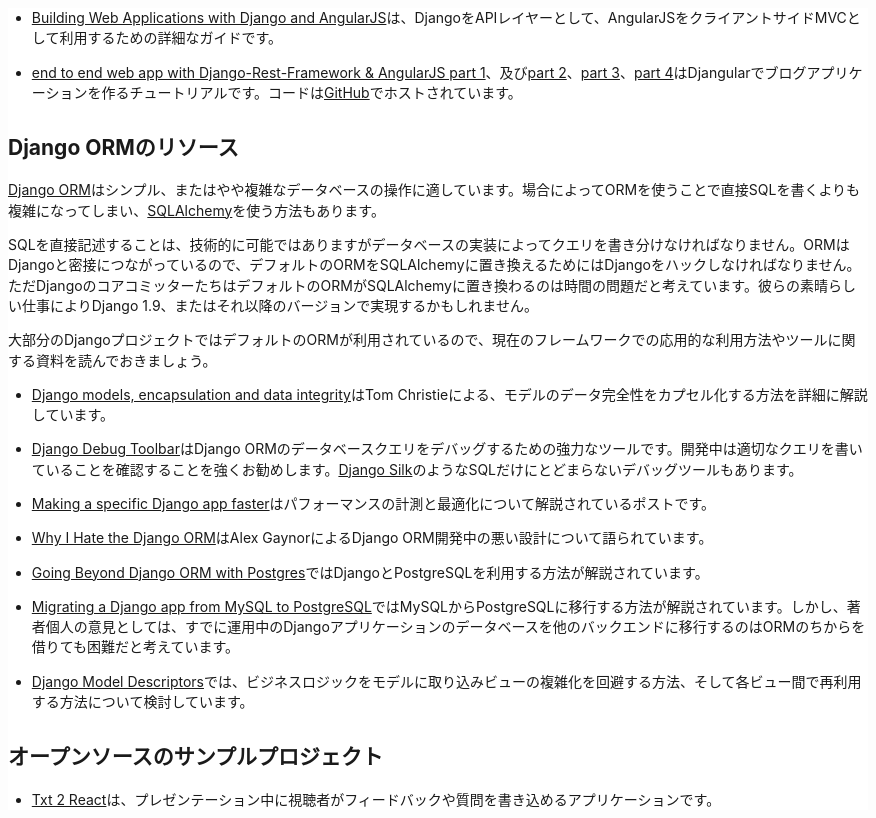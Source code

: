 
* [Building Web Applications with Django and AngularJS](https://thinkster.io/brewer/angular-django-tutorial/)は、DjangoをAPIレイヤーとして、AngularJSをクライアントサイドMVCとして利用するための詳細なガイドです。


* [end to end web app with Django-Rest-Framework & AngularJS part 1](http://blog.mourafiq.com/post/55034504632/end-to-end-web-app-with-django-rest-framework)、及び[part 2](http://blog.mourafiq.com/post/55099429431/end-to-end-web-app-with-django-rest-framework)、[part 3](http://blog.mourafiq.com/post/58725341511/end-to-end-web-app-with-django-rest-framework)、[part 4](http://blog.mourafiq.com/post/58726121556/end-to-end-web-app-with-django-rest-framework)はDjangularでブログアプリケーションを作るチュートリアルです。コードは[GitHub](https://github.com/mouradmourafiq/django-angular-blog)でホストされています。


## Django ORMのリソース


[Django ORM](https://docs.djangoproject.com/en/dev/topics/db/)はシンプル、またはやや複雑なデータベースの操作に適しています。場合によってORMを使うことで直接SQLを書くよりも複雑になってしまい、[SQLAlchemy](http://www.sqlalchemy.org/)を使う方法もあります。


SQLを直接記述することは、技術的に可能ではありますがデータベースの実装によってクエリを書き分けなければなりません。ORMはDjangoと密接につながっているので、デフォルトのORMをSQLAlchemyに置き換えるためにはDjangoをハックしなければなりません。ただDjangoのコアコミッターたちはデフォルトのORMがSQLAlchemyに置き換わるのは時間の問題だと考えています。彼らの素晴らしい仕事によりDjango 1.9、またはそれ以降のバージョンで実現するかもしれません。


大部分のDjangoプロジェクトではデフォルトのORMが利用されているので、現在のフレームワークでの応用的な利用方法やツールに関する資料を読んでおきましょう。


*  [Django models, encapsulation and data integrity](http://www.dabapps.com/blog/django-models-and-encapsulation/)はTom Christieによる、モデルのデータ完全性をカプセル化する方法を詳細に解説しています。


* [Django Debug Toolbar](http://django-debug-toolbar.readthedocs.org/en/1.2/)はDjango ORMのデータベースクエリをデバッグするための強力なツールです。開発中は適切なクエリを書いていることを確認することを強くお勧めします。[Django Silk](http://mtford.co.uk/blog/2/)のようなSQLだけにとどまらないデバッグツールもあります。 


* [Making a specific Django app faster](http://reinout.vanrees.org/weblog/2014/05/06/making-faster.html)はパフォーマンスの計測と最適化について解説されているポストです。


* [Why I Hate the Django ORM](https://speakerdeck.com/alex/why-i-hate-the-django-orm)はAlex GaynorによるDjango ORM開発中の悪い設計について語られています。


* [Going Beyond Django ORM with Postgres](https://speakerdeck.com/craigkerstiens/going-beyond-django-orm-with-postgres)ではDjangoとPostgreSQLを利用する方法が解説されています。


* [Migrating a Django app from MySQL to PostgreSQL](http://www.calazan.com/migrating-django-app-from-mysql-to-postgresql/)ではMySQLからPostgreSQLに移行する方法が解説されています。しかし、著者個人の意見としては、すでに運用中のDjangoアプリケーションのデータベースを他のバックエンドに移行するのはORMのちからを借りても困難だと考えています。


* [Django Model Descriptors](http://blog.kevinastone.com/django-model-descriptors.html)では、ビジネスロジックをモデルに取り込みビューの複雑化を回避する方法、そして各ビュー間で再利用する方法について検討しています。


## オープンソースのサンプルプロジェクト


* [Txt 2 React](https://github.com/makaimc/txt2react)は、プレゼンテーション中に視聴者がフィードバックや質問を書き込めるアプリケーションです。

